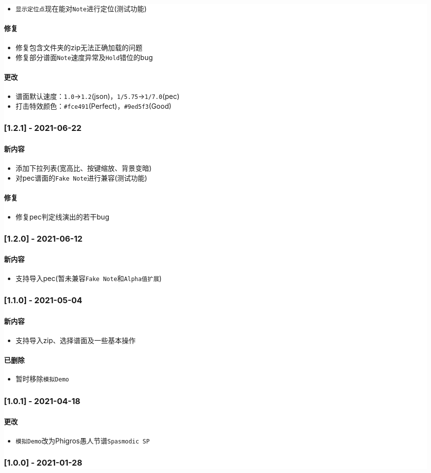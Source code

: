- `显示定位点`现在能对`Note`进行定位(测试功能)

#### 修复

- 修复包含文件夹的zip无法正确加载的问题
- 修复部分谱面`Note`速度异常及`Hold`错位的bug

#### 更改

- 谱面默认速度：`1.0`→`1.2`(json)，`1/5.75`→`1/7.0`(pec)
- 打击特效颜色：`#fce491`(Perfect)，`#9ed5f3`(Good)

### [1.2.1] - 2021-06-22

#### 新内容

- 添加下拉列表(宽高比、按键缩放、背景变暗)
- 对pec谱面的`Fake Note`进行兼容(测试功能)

#### 修复

- 修复pec判定线演出的若干bug

### [1.2.0] - 2021-06-12

#### 新内容

- 支持导入pec(暂未兼容`Fake Note`和`Alpha值扩展`)

### [1.1.0] - 2021-05-04

#### 新内容

- 支持导入zip、选择谱面及一些基本操作

#### 已删除

- 暂时移除`模拟Demo`

### [1.0.1] - 2021-04-18

#### 更改

- `模拟Demo`改为Phi&#103;ros愚人节谱`Spasmodic SP`

### [1.0.0] - 2021-01-28
